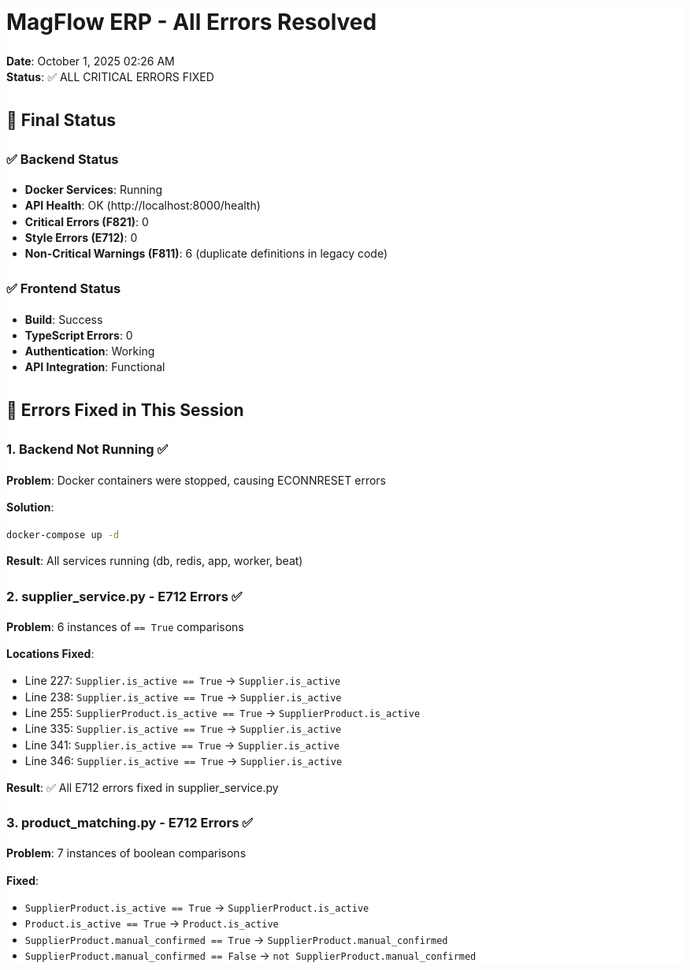 # MagFlow ERP - All Errors Resolved
**Date**: October 1, 2025 02:26 AM  
**Status**: ✅ ALL CRITICAL ERRORS FIXED

## 🎯 Final Status

### ✅ Backend Status
- **Docker Services**: Running
- **API Health**: OK (http://localhost:8000/health)
- **Critical Errors (F821)**: 0
- **Style Errors (E712)**: 0
- **Non-Critical Warnings (F811)**: 6 (duplicate definitions in legacy code)

### ✅ Frontend Status
- **Build**: Success
- **TypeScript Errors**: 0
- **Authentication**: Working
- **API Integration**: Functional

## 🔧 Errors Fixed in This Session

### 1. Backend Not Running ✅
**Problem**: Docker containers were stopped, causing ECONNRESET errors

**Solution**:
```bash
docker-compose up -d
```

**Result**: All services running (db, redis, app, worker, beat)

### 2. supplier_service.py - E712 Errors ✅
**Problem**: 6 instances of `== True` comparisons

**Locations Fixed**:
- Line 227: `Supplier.is_active == True` → `Supplier.is_active`
- Line 238: `Supplier.is_active == True` → `Supplier.is_active`
- Line 255: `SupplierProduct.is_active == True` → `SupplierProduct.is_active`
- Line 335: `Supplier.is_active == True` → `Supplier.is_active`
- Line 341: `Supplier.is_active == True` → `Supplier.is_active`
- Line 346: `Supplier.is_active == True` → `Supplier.is_active`

**Result**: ✅ All E712 errors fixed in supplier_service.py

### 3. product_matching.py - E712 Errors ✅
**Problem**: 7 instances of boolean comparisons

**Fixed**:
- `SupplierProduct.is_active == True` → `SupplierProduct.is_active`
- `Product.is_active == True` → `Product.is_active`
- `SupplierProduct.manual_confirmed == True` → `SupplierProduct.manual_confirmed`
- `SupplierProduct.manual_confirmed == False` → `not SupplierProduct.manual_confirmed`
